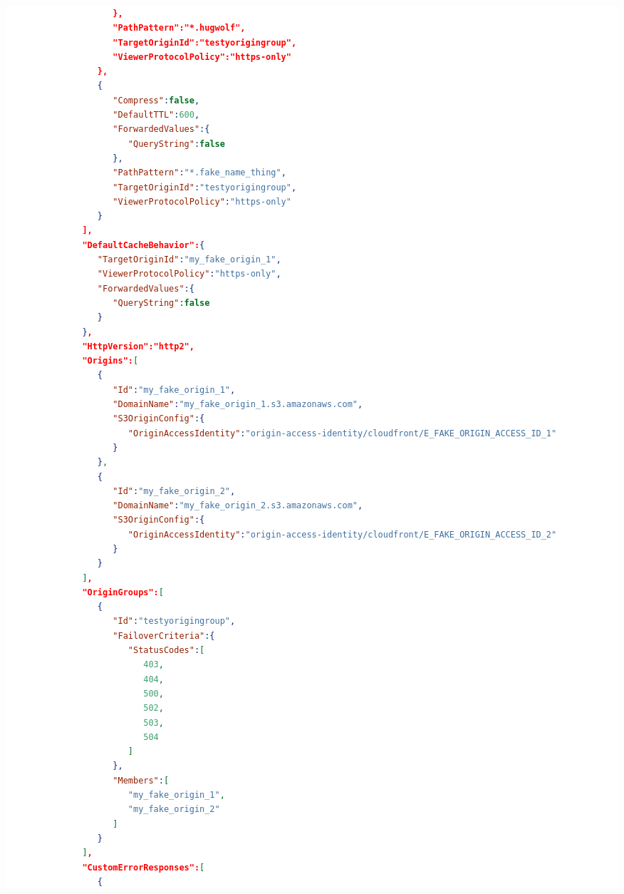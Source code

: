 ~~~JSON
                     },
                     "PathPattern":"*.hugwolf",
                     "TargetOriginId":"testyorigingroup",
                     "ViewerProtocolPolicy":"https-only"
                  },
                  {
                     "Compress":false,
                     "DefaultTTL":600,
                     "ForwardedValues":{
                        "QueryString":false
                     },
                     "PathPattern":"*.fake_name_thing",
                     "TargetOriginId":"testyorigingroup",
                     "ViewerProtocolPolicy":"https-only"
                  }
               ],
               "DefaultCacheBehavior":{
                  "TargetOriginId":"my_fake_origin_1",
                  "ViewerProtocolPolicy":"https-only",
                  "ForwardedValues":{
                     "QueryString":false
                  }
               },
               "HttpVersion":"http2",
               "Origins":[
                  {
                     "Id":"my_fake_origin_1",
                     "DomainName":"my_fake_origin_1.s3.amazonaws.com",
                     "S3OriginConfig":{
                        "OriginAccessIdentity":"origin-access-identity/cloudfront/E_FAKE_ORIGIN_ACCESS_ID_1"
                     }
                  },
                  {
                     "Id":"my_fake_origin_2",
                     "DomainName":"my_fake_origin_2.s3.amazonaws.com",
                     "S3OriginConfig":{
                        "OriginAccessIdentity":"origin-access-identity/cloudfront/E_FAKE_ORIGIN_ACCESS_ID_2"
                     }
                  }
               ],
               "OriginGroups":[
                  {
                     "Id":"testyorigingroup",
                     "FailoverCriteria":{
                        "StatusCodes":[
                           403,
                           404,
                           500,
                           502,
                           503,
                           504
                        ]
                     },
                     "Members":[
                        "my_fake_origin_1",
                        "my_fake_origin_2"
                     ]
                  }
               ],
               "CustomErrorResponses":[
                  {
~~~